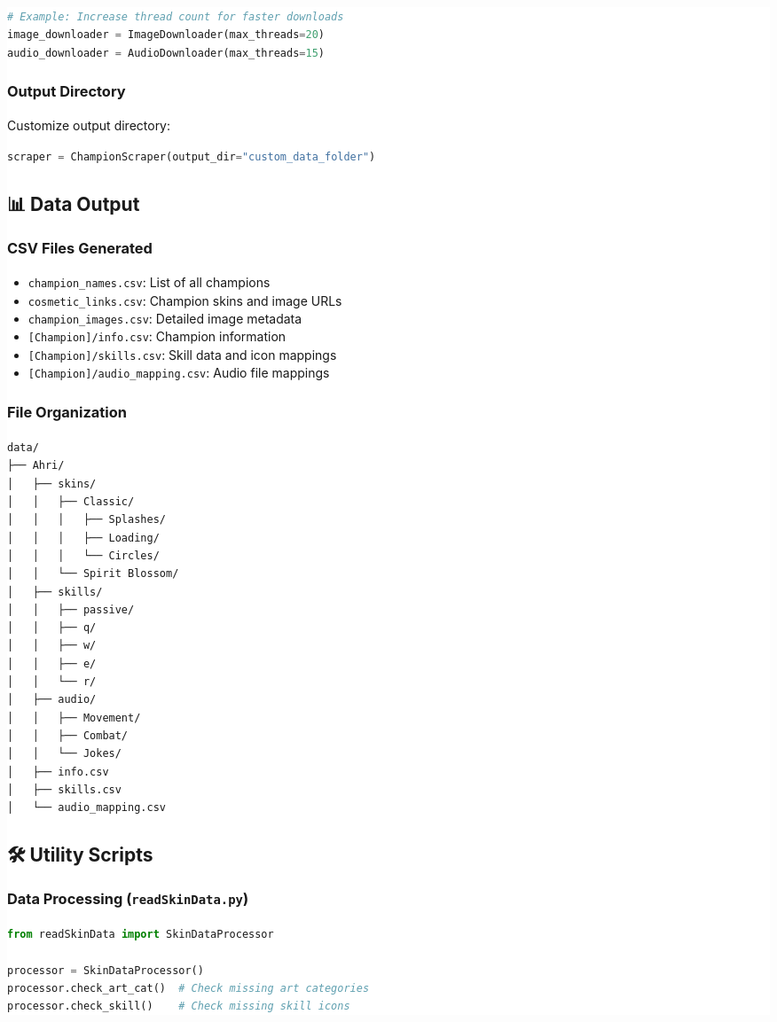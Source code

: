 ```python
# Example: Increase thread count for faster downloads
image_downloader = ImageDownloader(max_threads=20)
audio_downloader = AudioDownloader(max_threads=15)
```

### Output Directory
Customize output directory:

```python
scraper = ChampionScraper(output_dir="custom_data_folder")
```

## 📊 Data Output

### CSV Files Generated
- `champion_names.csv`: List of all champions
- `cosmetic_links.csv`: Champion skins and image URLs
- `champion_images.csv`: Detailed image metadata
- `[Champion]/info.csv`: Champion information
- `[Champion]/skills.csv`: Skill data and icon mappings
- `[Champion]/audio_mapping.csv`: Audio file mappings

### File Organization
```
data/
├── Ahri/
│   ├── skins/
│   │   ├── Classic/
│   │   │   ├── Splashes/
│   │   │   ├── Loading/
│   │   │   └── Circles/
│   │   └── Spirit Blossom/
│   ├── skills/
│   │   ├── passive/
│   │   ├── q/
│   │   ├── w/
│   │   ├── e/
│   │   └── r/
│   ├── audio/
│   │   ├── Movement/
│   │   ├── Combat/
│   │   └── Jokes/
│   ├── info.csv
│   ├── skills.csv
│   └── audio_mapping.csv
```

## 🛠️ Utility Scripts

### Data Processing (`readSkinData.py`)
```python
from readSkinData import SkinDataProcessor

processor = SkinDataProcessor()
processor.check_art_cat()  # Check missing art categories
processor.check_skill()    # Check missing skill icons
```
